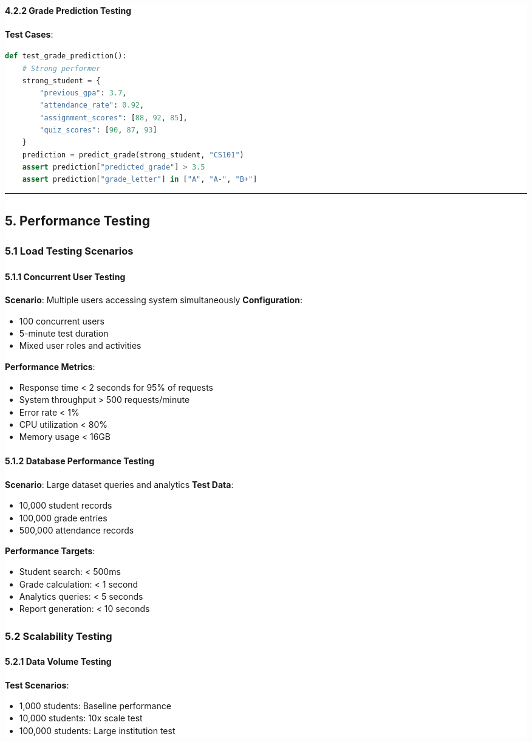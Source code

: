 #### 4.2.2 Grade Prediction Testing
**Test Cases**:
```python
def test_grade_prediction():
    # Strong performer
    strong_student = {
        "previous_gpa": 3.7,
        "attendance_rate": 0.92,
        "assignment_scores": [88, 92, 85],
        "quiz_scores": [90, 87, 93]
    }
    prediction = predict_grade(strong_student, "CS101")
    assert prediction["predicted_grade"] > 3.5
    assert prediction["grade_letter"] in ["A", "A-", "B+"]
```

---

## 5. Performance Testing

### 5.1 Load Testing Scenarios

#### 5.1.1 Concurrent User Testing
**Scenario**: Multiple users accessing system simultaneously
**Configuration**:
- 100 concurrent users
- 5-minute test duration
- Mixed user roles and activities

**Performance Metrics**:
- Response time < 2 seconds for 95% of requests
- System throughput > 500 requests/minute
- Error rate < 1%
- CPU utilization < 80%
- Memory usage < 16GB

#### 5.1.2 Database Performance Testing
**Scenario**: Large dataset queries and analytics
**Test Data**:
- 10,000 student records
- 100,000 grade entries
- 500,000 attendance records

**Performance Targets**:
- Student search: < 500ms
- Grade calculation: < 1 second
- Analytics queries: < 5 seconds
- Report generation: < 10 seconds

### 5.2 Scalability Testing

#### 5.2.1 Data Volume Testing
**Test Scenarios**:
- 1,000 students: Baseline performance
- 10,000 students: 10x scale test
- 100,000 students: Large institution test

